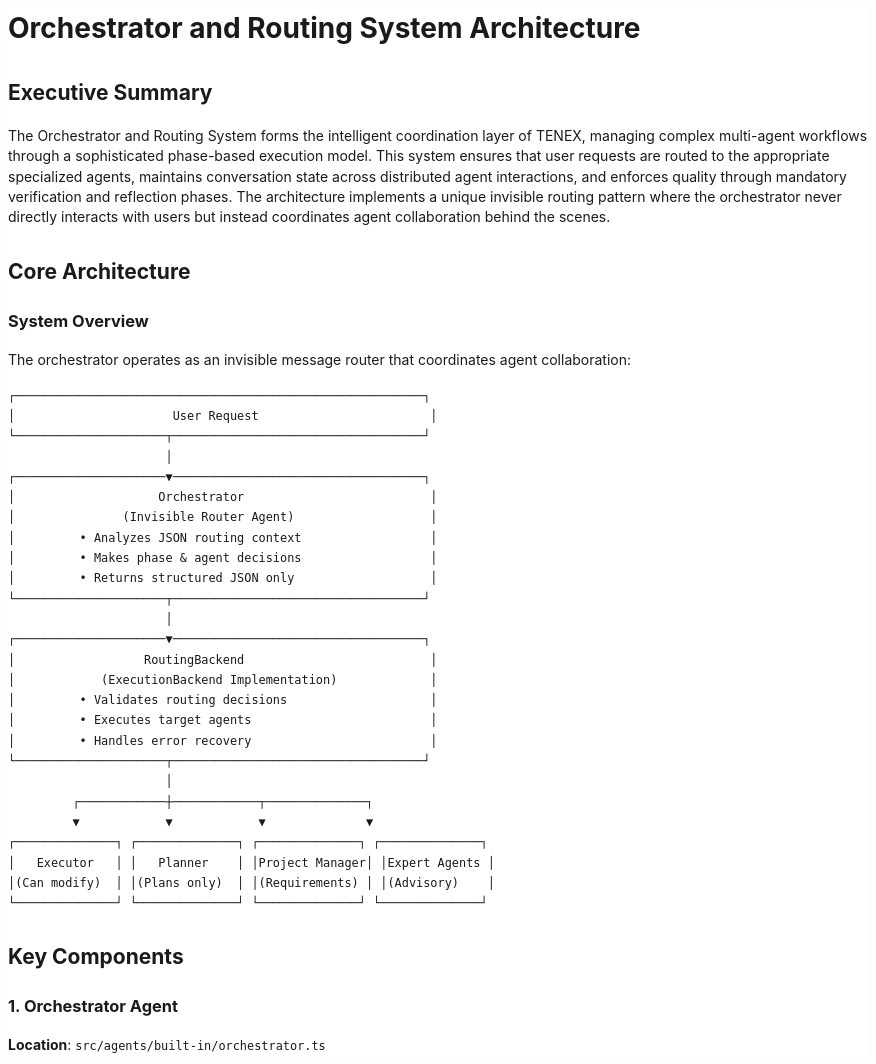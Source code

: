 # Orchestrator and Routing System Architecture

## Executive Summary

The Orchestrator and Routing System forms the intelligent coordination layer of TENEX, managing complex multi-agent workflows through a sophisticated phase-based execution model. This system ensures that user requests are routed to the appropriate specialized agents, maintains conversation state across distributed agent interactions, and enforces quality through mandatory verification and reflection phases. The architecture implements a unique invisible routing pattern where the orchestrator never directly interacts with users but instead coordinates agent collaboration behind the scenes.

## Core Architecture

### System Overview

The orchestrator operates as an invisible message router that coordinates agent collaboration:

```
┌─────────────────────────────────────────────────────────┐
│                      User Request                        │
└─────────────────────┬───────────────────────────────────┘
                      │
┌─────────────────────▼───────────────────────────────────┐
│                    Orchestrator                          │
│               (Invisible Router Agent)                   │
│         • Analyzes JSON routing context                  │
│         • Makes phase & agent decisions                  │
│         • Returns structured JSON only                   │
└─────────────────────┬───────────────────────────────────┘
                      │
┌─────────────────────▼───────────────────────────────────┐
│                  RoutingBackend                          │
│            (ExecutionBackend Implementation)             │
│         • Validates routing decisions                    │
│         • Executes target agents                         │
│         • Handles error recovery                         │
└─────────────────────┬───────────────────────────────────┘
                      │
         ┌────────────┼────────────┬──────────────┐
         ▼            ▼            ▼              ▼
┌──────────────┐ ┌──────────────┐ ┌──────────────┐ ┌──────────────┐
│   Executor   │ │   Planner    │ │Project Manager│ │Expert Agents │
│(Can modify)  │ │(Plans only)  │ │(Requirements) │ │(Advisory)    │
└──────────────┘ └──────────────┘ └──────────────┘ └──────────────┘
```

## Key Components

### 1. Orchestrator Agent
**Location**: `src/agents/built-in/orchestrator.ts`
